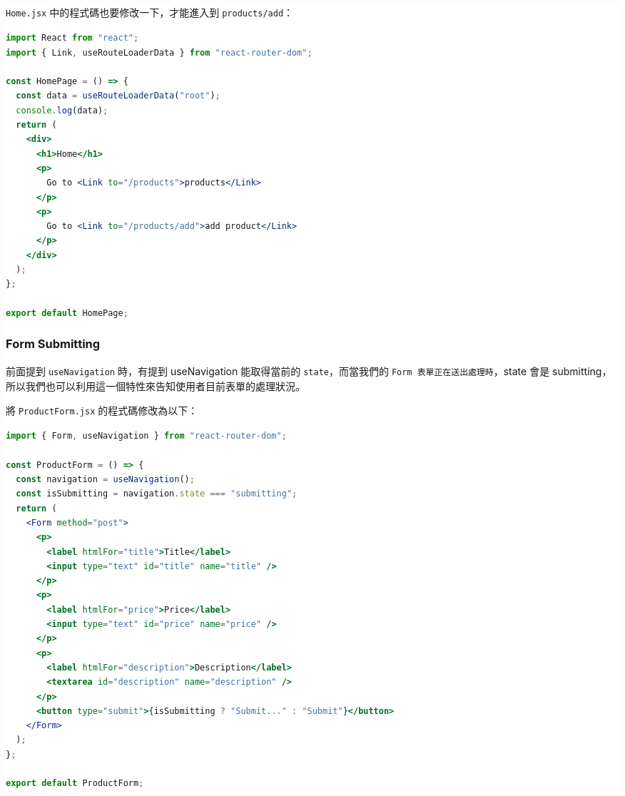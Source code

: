 `Home.jsx` 中的程式碼也要修改一下，才能進入到 `products/add`：

```jsx title='App.jsx' showLineNumbers {13-15}
import React from "react";
import { Link, useRouteLoaderData } from "react-router-dom";

const HomePage = () => {
  const data = useRouteLoaderData("root");
  console.log(data);
  return (
    <div>
      <h1>Home</h1>
      <p>
        Go to <Link to="/products">products</Link>
      </p>
      <p>
        Go to <Link to="/products/add">add product</Link>
      </p>
    </div>
  );
};

export default HomePage;
```

### Form Submitting

前面提到 `useNavigation` 時，有提到 useNavigation 能取得當前的 `state`，而當我們的 `Form 表單正在送出處理時`，state 會是 submitting，所以我們也可以利用這一個特性來告知使用者目前表單的處理狀況。

將 `ProductForm.jsx` 的程式碼修改為以下：

```jsx title='components/ProductForm.jsx' showLineNumbers {2,4,5,21}
import { Form, useNavigation } from "react-router-dom";

const ProductForm = () => {
  const navigation = useNavigation();
  const isSubmitting = navigation.state === "submitting";
  return (
    <Form method="post">
      <p>
        <label htmlFor="title">Title</label>
        <input type="text" id="title" name="title" />
      </p>
      <p>
        <label htmlFor="price">Price</label>
        <input type="text" id="price" name="price" />
      </p>
      <p>
        <label htmlFor="description">Description</label>
        <textarea id="description" name="description" />
      </p>
      <button type="submit">{isSubmitting ? "Submit..." : "Submit"}</button>
    </Form>
  );
};

export default ProductForm;
```
